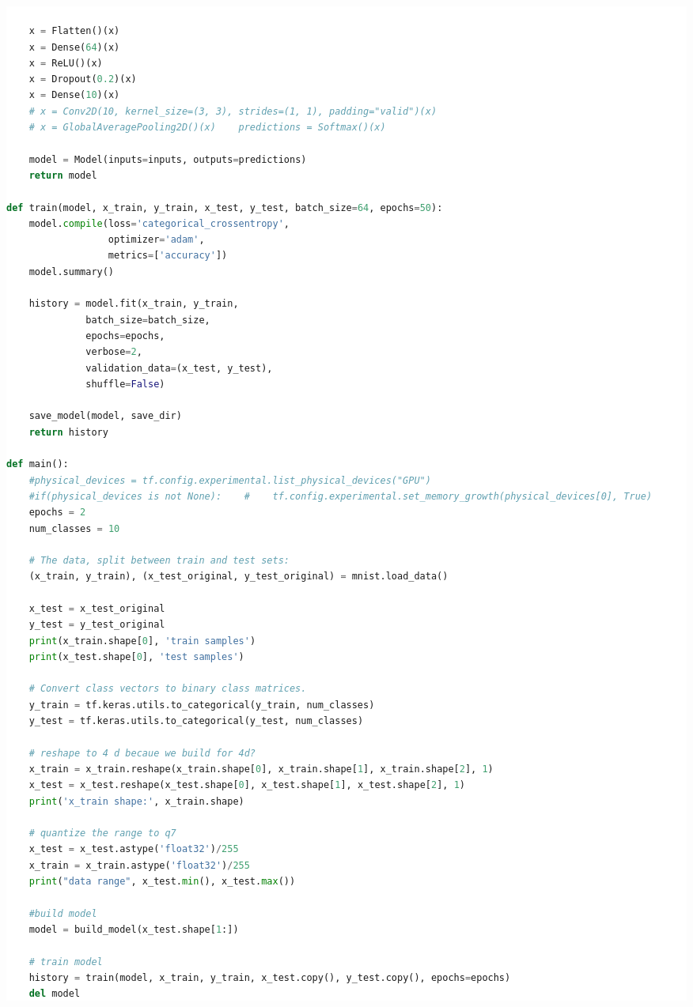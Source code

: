 ```python fold title:main.py
  
    x = Flatten()(x)  
    x = Dense(64)(x)  
    x = ReLU()(x)  
    x = Dropout(0.2)(x)  
    x = Dense(10)(x)  
    # x = Conv2D(10, kernel_size=(3, 3), strides=(1, 1), padding="valid")(x)  
    # x = GlobalAveragePooling2D()(x)    predictions = Softmax()(x)  
  
    model = Model(inputs=inputs, outputs=predictions)  
    return model  
  
def train(model, x_train, y_train, x_test, y_test, batch_size=64, epochs=50):  
    model.compile(loss='categorical_crossentropy',  
                  optimizer='adam',  
                  metrics=['accuracy'])  
    model.summary()  
  
    history = model.fit(x_train, y_train,  
              batch_size=batch_size,  
              epochs=epochs,  
              verbose=2,  
              validation_data=(x_test, y_test),  
              shuffle=False)  
  
    save_model(model, save_dir)  
    return history  
  
def main():  
    #physical_devices = tf.config.experimental.list_physical_devices("GPU")  
    #if(physical_devices is not None):    #    tf.config.experimental.set_memory_growth(physical_devices[0], True)  
    epochs = 2  
    num_classes = 10  
	  
    # The data, split between train and test sets:  
    (x_train, y_train), (x_test_original, y_test_original) = mnist.load_data()  
  
    x_test = x_test_original  
    y_test = y_test_original  
    print(x_train.shape[0], 'train samples')  
    print(x_test.shape[0], 'test samples')  
  
    # Convert class vectors to binary class matrices.  
    y_train = tf.keras.utils.to_categorical(y_train, num_classes)  
    y_test = tf.keras.utils.to_categorical(y_test, num_classes)  
  
    # reshape to 4 d becaue we build for 4d?  
    x_train = x_train.reshape(x_train.shape[0], x_train.shape[1], x_train.shape[2], 1)  
    x_test = x_test.reshape(x_test.shape[0], x_test.shape[1], x_test.shape[2], 1)  
    print('x_train shape:', x_train.shape)  
  
    # quantize the range to q7  
    x_test = x_test.astype('float32')/255  
    x_train = x_train.astype('float32')/255  
    print("data range", x_test.min(), x_test.max())  
  
    #build model  
    model = build_model(x_test.shape[1:])  
  
    # train model  
    history = train(model, x_train, y_train, x_test.copy(), y_test.copy(), epochs=epochs)  
    del model  
```